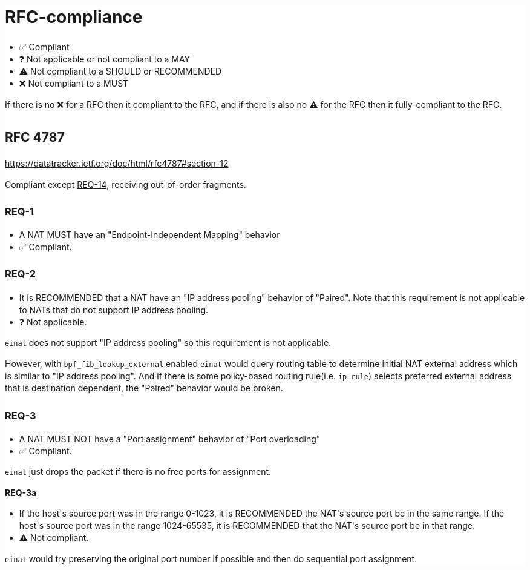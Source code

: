 # RFC-compliance

-   ✅ Compliant
-   ❓ Not applicable or not compliant to a MAY
-   ⚠️ Not compliant to a SHOULD or RECOMMENDED
-   ❌ Not compliant to a MUST

If there is no ❌ for a RFC then it compliant to the RFC, and if there is also no ⚠️ for the RFC then it fully-compliant to the RFC.

## RFC 4787

https://datatracker.ietf.org/doc/html/rfc4787#section-12

Compliant except [REQ-14](#req-14), receiving out-of-order fragments.

### REQ-1

-   A NAT MUST have an "Endpoint-Independent Mapping" behavior
-   ✅ Compliant.

### REQ-2

-   It is RECOMMENDED that a NAT have an "IP address pooling"
    behavior of "Paired". Note that this requirement is not
    applicable to NATs that do not support IP address pooling.
-   ❓ Not applicable.

`einat` does not support "IP address pooling" so this requirement is not applicable.

However, with `bpf_fib_lookup_external` enabled `einat` would query routing table to determine initial NAT external address which is similar to "IP address pooling". And if there is some policy-based routing rule(i.e. `ip rule`) selects preferred external address that is destination dependent, the "Paired" behavior would be broken.

### REQ-3

-   A NAT MUST NOT have a "Port assignment" behavior of "Port
    overloading"
-   ✅ Compliant.

`einat` just drops the packet if there is no free ports for assignment.

**REQ-3a**

-   If the host's source port was in the range 0-1023, it is
    RECOMMENDED the NAT's source port be in the same range. If the
    host's source port was in the range 1024-65535, it is
    RECOMMENDED that the NAT's source port be in that range.
-   ⚠️ Not compliant.

`einat` would try preserving the original port number if possible and then do sequential port assignment.

